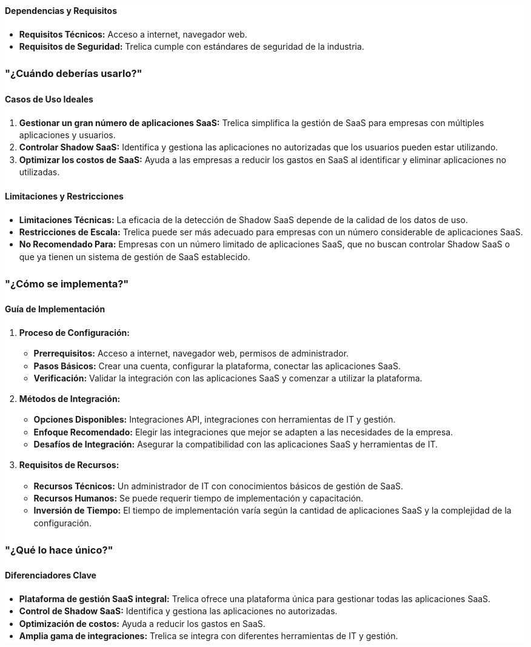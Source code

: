 #### Dependencias y Requisitos
- **Requisitos Técnicos:** Acceso a internet, navegador web.
- **Requisitos de Seguridad:** Trelica cumple con estándares de seguridad de la industria.

### "¿Cuándo deberías usarlo?"

#### Casos de Uso Ideales
1. **Gestionar un gran número de aplicaciones SaaS:** Trelica simplifica la gestión de SaaS para empresas con múltiples aplicaciones y usuarios.
2. **Controlar Shadow SaaS:** Identifica y gestiona las aplicaciones no autorizadas que los usuarios pueden estar utilizando.
3. **Optimizar los costos de SaaS:** Ayuda a las empresas a reducir los gastos en SaaS al identificar y eliminar aplicaciones no utilizadas.

#### Limitaciones y Restricciones
- **Limitaciones Técnicas:** La eficacia de la detección de Shadow SaaS depende de la calidad de los datos de uso.
- **Restricciones de Escala:** Trelica puede ser más adecuado para empresas con un número considerable de aplicaciones SaaS.
- **No Recomendado Para:** Empresas con un número limitado de aplicaciones SaaS, que no buscan controlar Shadow SaaS o que ya tienen un sistema de gestión de SaaS establecido.

### "¿Cómo se implementa?"

#### Guía de Implementación
1. **Proceso de Configuración:**
   - **Prerrequisitos:** Acceso a internet, navegador web, permisos de administrador.
   - **Pasos Básicos:** Crear una cuenta, configurar la plataforma, conectar las aplicaciones SaaS.
   - **Verificación:** Validar la integración con las aplicaciones SaaS y comenzar a utilizar la plataforma.

2. **Métodos de Integración:**
   - **Opciones Disponibles:** Integraciones API, integraciones con herramientas de IT y gestión.
   - **Enfoque Recomendado:** Elegir las integraciones que mejor se adapten a las necesidades de la empresa.
   - **Desafíos de Integración:** Asegurar la compatibilidad con las aplicaciones SaaS y herramientas de IT.

3. **Requisitos de Recursos:**
   - **Recursos Técnicos:** Un administrador de IT con conocimientos básicos de gestión de SaaS.
   - **Recursos Humanos:** Se puede requerir tiempo de implementación y capacitación.
   - **Inversión de Tiempo:** El tiempo de implementación varía según la cantidad de aplicaciones SaaS y la complejidad de la configuración.

### "¿Qué lo hace único?"

#### Diferenciadores Clave
- **Plataforma de gestión SaaS integral:** Trelica ofrece una plataforma única para gestionar todas las aplicaciones SaaS.
- **Control de Shadow SaaS:** Identifica y gestiona las aplicaciones no autorizadas.
- **Optimización de costos:** Ayuda a reducir los gastos en SaaS.
- **Amplia gama de integraciones:** Trelica se integra con diferentes herramientas de IT y gestión.
